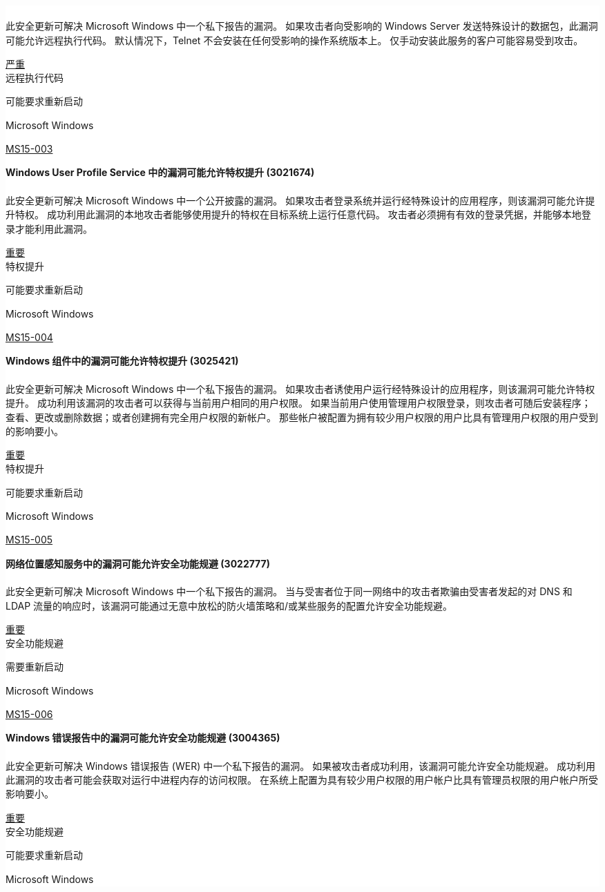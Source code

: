 <br />
此安全更新可解决 Microsoft Windows 中一个私下报告的漏洞。 如果攻击者向受影响的 Windows Server 发送特殊设计的数据包，此漏洞可能允许远程执行代码。 默认情况下，Telnet 不会安装在任何受影响的操作系统版本上。 仅手动安装此服务的客户可能容易受到攻击。</p></td>
<td style="border:1px solid black;"><p><a href="http://technet.microsoft.com/zh-cn/security/gg309177.aspx">严重</a><br />
远程执行代码</p></td>
<td style="border:1px solid black;"><p>可能要求重新启动</p></td>
<td style="border:1px solid black;"><p>Microsoft Windows</p></td>
</tr>  
<tr class="even">
<td style="border:1px solid black;"><p><a href="http://go.microsoft.com/fwlink/?linkid=522528">MS15-003</a></p></td>
<td style="border:1px solid black;"><p><strong>Windows User Profile Service 中的漏洞可能允许特权提升 (3021674)</strong><br />
<br />
此安全更新可解决 Microsoft Windows 中一个公开披露的漏洞。 如果攻击者登录系统并运行经特殊设计的应用程序，则该漏洞可能允许提升特权。 成功利用此漏洞的本地攻击者能够使用提升的特权在目标系统上运行任意代码。 攻击者必须拥有有效的登录凭据，并能够本地登录才能利用此漏洞。</p></td>
<td style="border:1px solid black;"><p><a href="http://technet.microsoft.com/zh-cn/security/gg309177.aspx">重要</a> <br />
特权提升</p></td>
<td style="border:1px solid black;"><p>可能要求重新启动</p></td>
<td style="border:1px solid black;"><p>Microsoft Windows</p></td>
</tr>  
<tr class="odd">
<td style="border:1px solid black;"><p><a href="http://go.microsoft.com/fwlink/?linkid=522521">MS15-004</a></p></td>
<td style="border:1px solid black;"><p><strong>Windows 组件中的漏洞可能允许特权提升 (3025421)</strong><br />
<br />
此安全更新可解决 Microsoft Windows 中一个私下报告的漏洞。 如果攻击者诱使用户运行经特殊设计的应用程序，则该漏洞可能允许特权提升。 成功利用该漏洞的攻击者可以获得与当前用户相同的用户权限。 如果当前用户使用管理用户权限登录，则攻击者可随后安装程序；查看、更改或删除数据；或者创建拥有完全用户权限的新帐户。 那些帐户被配置为拥有较少用户权限的用户比具有管理用户权限的用户受到的影响要小。</p></td>
<td style="border:1px solid black;"><p><a href="http://technet.microsoft.com/zh-cn/security/gg309177.aspx">重要</a> <br />
特权提升</p></td>
<td style="border:1px solid black;"><p>可能要求重新启动</p></td>
<td style="border:1px solid black;"><p>Microsoft Windows</p></td>
</tr>  
<tr class="even">
<td style="border:1px solid black;"><p><a href="http://go.microsoft.com/fwlink/?linkid=522531">MS15-005</a></p></td>
<td style="border:1px solid black;"><p><strong>网络位置感知服务中的漏洞可能允许安全功能规避 (3022777)</strong><br />
<br />
此安全更新可解决 Microsoft Windows 中一个私下报告的漏洞。 当与受害者位于同一网络中的攻击者欺骗由受害者发起的对 DNS 和 LDAP 流量的响应时，该漏洞可能通过无意中放松的防火墙策略和/或某些服务的配置允许安全功能规避。</p></td>
<td style="border:1px solid black;"><p><a href="http://technet.microsoft.com/zh-cn/security/gg309177.aspx">重要</a> <br />
安全功能规避</p></td>
<td style="border:1px solid black;"><p>需要重新启动</p></td>
<td style="border:1px solid black;"><p>Microsoft Windows</p></td>
</tr>  
<tr class="odd">
<td style="border:1px solid black;"><p><a href="http://go.microsoft.com/fwlink/?linkid=522535">MS15-006</a></p></td>
<td style="border:1px solid black;"><p><strong>Windows 错误报告中的漏洞可能允许安全功能规避 (3004365)</strong><br />
<br />
此安全更新可解决 Windows 错误报告 (WER) 中一个私下报告的漏洞。 如果被攻击者成功利用，该漏洞可能允许安全功能规避。 成功利用此漏洞的攻击者可能会获取对运行中进程内存的访问权限。 在系统上配置为具有较少用户权限的用户帐户比具有管理员权限的用户帐户所受影响要小。</p></td>
<td style="border:1px solid black;"><p><a href="http://technet.microsoft.com/zh-cn/security/gg309177.aspx">重要</a> <br />
安全功能规避</p></td>
<td style="border:1px solid black;"><p>可能要求重新启动</p></td>
<td style="border:1px solid black;"><p>Microsoft Windows</p></td>
</tr>  
<tr class="even">